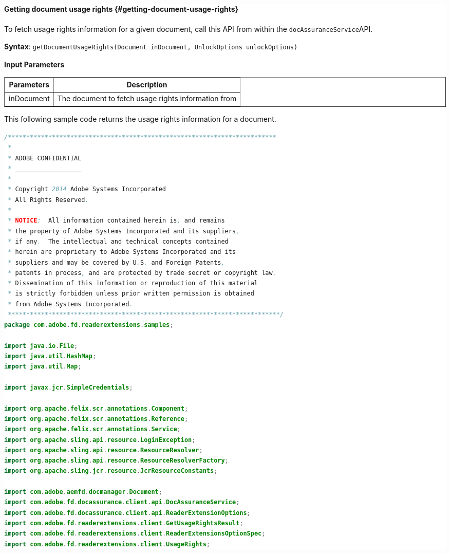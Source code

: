 #### Getting document usage rights {#getting-document-usage-rights}

To fetch usage rights information for a given document, call this API from within the `docAssuranceService`API.

**Syntax**: `getDocumentUsageRights(Document inDocument, UnlockOptions unlockOptions)`

**Input Parameters**

<table border="1" cellpadding="1" cellspacing="0" width="100%"> 
 <tbody> 
  <tr> 
   <th>Parameters</th> 
   <th>Description</th> 
  </tr> 
  <tr> 
   <td><span class="code">inDocument</span><br /> </td> 
   <td>The document to fetch usage rights information from<br /> </td> 
  </tr> 
 </tbody> 
</table>

This following sample code returns the usage rights information for a document.

```java
/*************************************************************************
 *
 * ADOBE CONFIDENTIAL
 * __________________
 *
 * Copyright 2014 Adobe Systems Incorporated
 * All Rights Reserved.
 *
 * NOTICE:  All information contained herein is, and remains
 * the property of Adobe Systems Incorporated and its suppliers,
 * if any.  The intellectual and technical concepts contained
 * herein are proprietary to Adobe Systems Incorporated and its
 * suppliers and may be covered by U.S. and Foreign Patents,
 * patents in process, and are protected by trade secret or copyright law.
 * Dissemination of this information or reproduction of this material
 * is strictly forbidden unless prior written permission is obtained
 * from Adobe Systems Incorporated.
 **************************************************************************/
package com.adobe.fd.readerextensions.samples;

import java.io.File;
import java.util.HashMap;
import java.util.Map;

import javax.jcr.SimpleCredentials;

import org.apache.felix.scr.annotations.Component;
import org.apache.felix.scr.annotations.Reference;
import org.apache.felix.scr.annotations.Service;
import org.apache.sling.api.resource.LoginException;
import org.apache.sling.api.resource.ResourceResolver;
import org.apache.sling.api.resource.ResourceResolverFactory;
import org.apache.sling.jcr.resource.JcrResourceConstants;

import com.adobe.aemfd.docmanager.Document;
import com.adobe.fd.docassurance.client.api.DocAssuranceService;
import com.adobe.fd.docassurance.client.api.ReaderExtensionOptions;
import com.adobe.fd.readerextensions.client.GetUsageRightsResult;
import com.adobe.fd.readerextensions.client.ReaderExtensionsOptionSpec;
import com.adobe.fd.readerextensions.client.UsageRights;
```